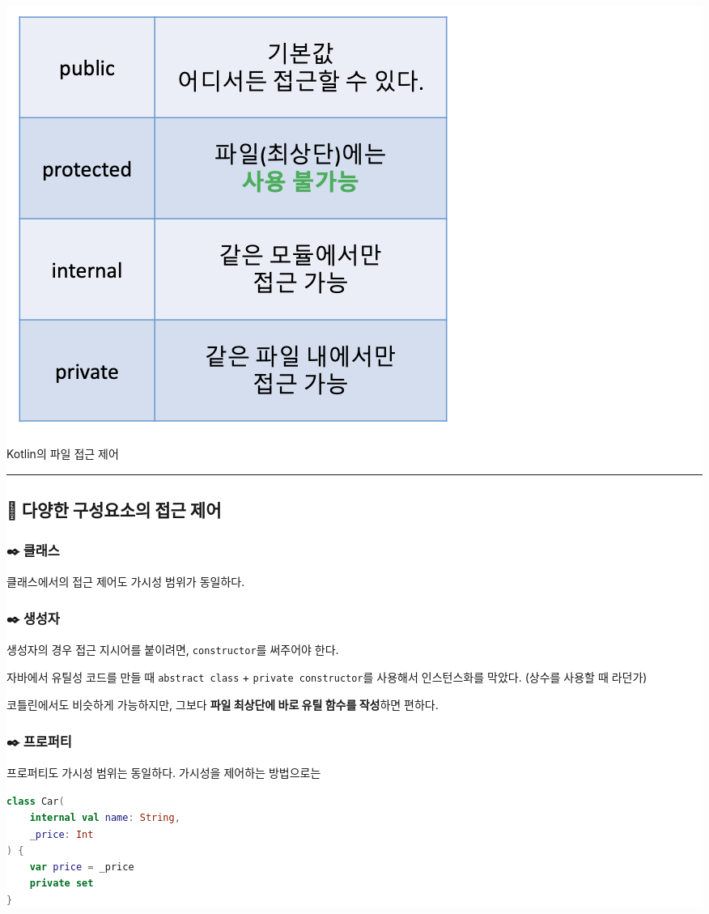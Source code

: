 ![Kotlin의 파일 접근 제어]([Section_3]_OOP/Untitled%201.png)

Kotlin의 파일 접근 제어

---

## 🔖 다양한 구성요소의 접근 제어

### ✒️ 클래스

클래스에서의 접근 제어도 가시성 범위가 동일하다.

### ✒️ 생성자

생성자의 경우 접근 지시어를 붙이려면, `constructor`를 써주어야 한다.

자바에서 유틸성 코드를 만들 때 `abstract class` + `private constructor`를 사용해서 인스턴스화를 막았다. (상수를 사용할 때 라던가)

코틀린에서도 비슷하게 가능하지만, 그보다 **파일 최상단에 바로 유틸 함수를 작성**하면 편하다.

### ✒️ 프로퍼티

프로퍼티도 가시성 범위는 동일하다. 가시성을 제어하는 방법으로는

```kotlin
class Car(
    internal val name: String,
    _price: Int
) {
    var price = _price
    private set
}
```
